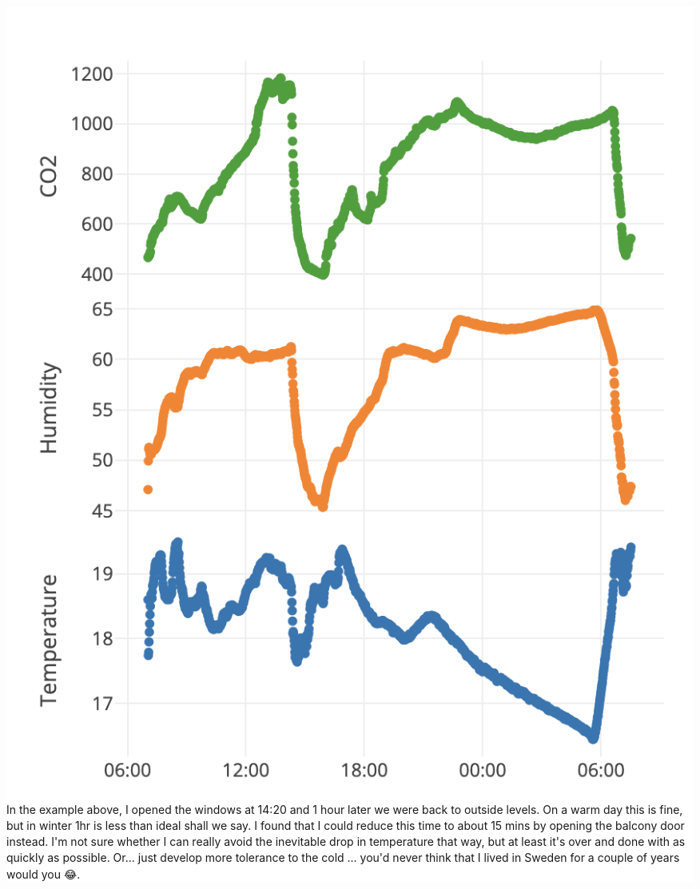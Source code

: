 ![CO2, humidity and temperature data over time](co2-time.png "Can you see when I opened the windows?")

In the example above, I opened the windows at 14:20 and 1 hour later we were back to outside levels. On a warm day this is fine, but in winter 1hr is less than ideal shall we say. I found that I could reduce this time to about 15 mins by opening the balcony door instead. I'm not sure whether I can really avoid the inevitable drop in temperature that way, but at least it's over and done with as quickly as possible. Or... just develop more tolerance to the cold ... you'd never think that I lived in Sweden for a couple of years would you 😂.
